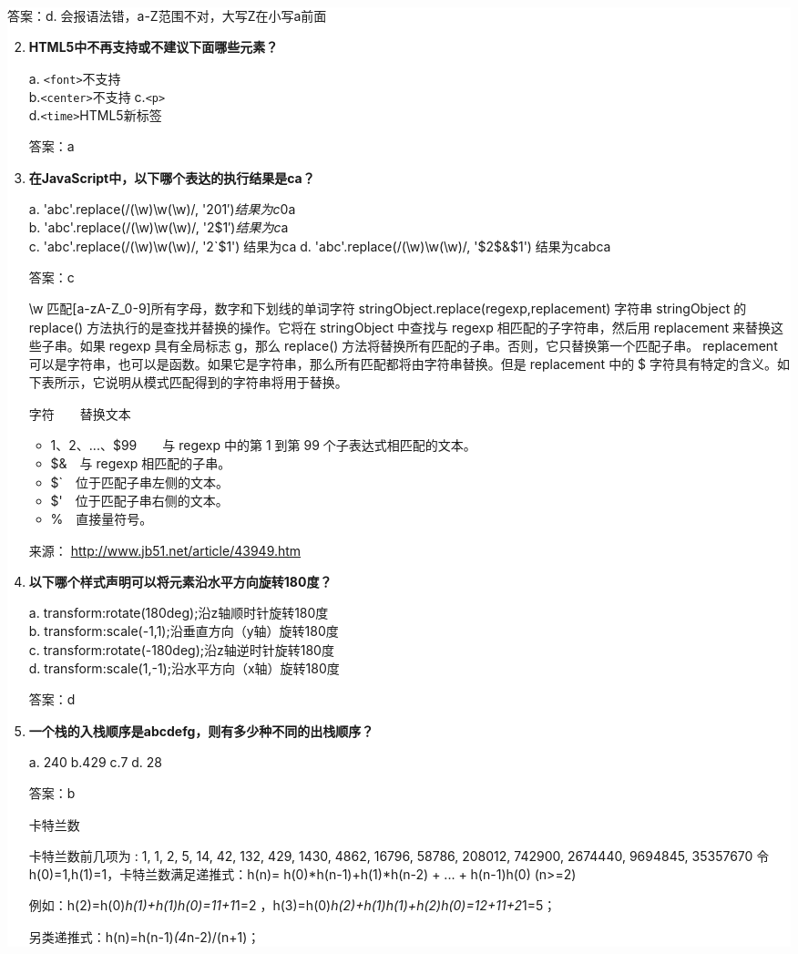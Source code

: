    答案：d.  会报语法错，a-Z范围不对，大写Z在小写a前面

2. **HTML5中不再支持或不建议下面哪些元素？**

   a. ```<font>```不支持   
   b.```<center>```不支持
   c.```<p>```    
   d.```<time>```HTML5新标签

   答案：a

3. **在JavaScript中，以下哪个表达的执行结果是ca？**

   a. 'abc'.replace(/(\w)\w(\w)/, '$2$0$1')  结果为c$0a  
   b. 'abc'.replace(/(\w)\w(\w)/, '$2$$$1')   结果为c$a  
   c. 'abc'.replace(/(\w)\w(\w)/, '$2$`$1')   结果为ca                     
   d. 'abc'.replace(/(\w)\w(\w)/, '$2$&$1')   结果为cabca

   答案：c

   \w 匹配[a-zA-Z_0-9]所有字母，数字和下划线的单词字符
   stringObject.replace(regexp,replacement)
字符串 stringObject 的 replace() 方法执行的是查找并替换的操作。它将在 stringObject 中查找与 regexp 相匹配的子字符串，然后用 replacement 来替换这些子串。如果 regexp 具有全局标志 g，那么 replace() 方法将替换所有匹配的子串。否则，它只替换第一个匹配子串。
replacement 可以是字符串，也可以是函数。如果它是字符串，那么所有匹配都将由字符串替换。但是 replacement 中的 $ 字符具有特定的含义。如下表所示，它说明从模式匹配得到的字符串将用于替换。

   字符　　替换文本
   + $1、$2、...、$99　　与 regexp 中的第 1 到第 99 个子表达式相匹配的文本。
   + $&　与 regexp 相匹配的子串。
   + $`　位于匹配子串左侧的文本。
   + $'　位于匹配子串右侧的文本。
   + %　直接量符号。

   来源： http://www.jb51.net/article/43949.htm

4. **以下哪个样式声明可以将元素沿水平方向旋转180度？**

   a. transform:rotate(180deg);沿z轴顺时针旋转180度      
   b. transform:scale(-1,1);沿垂直方向（y轴）旋转180度     
   c. transform:rotate(-180deg);沿z轴逆时针旋转180度     
   d. transform:scale(1,-1);沿水平方向（x轴）旋转180度

   答案：d

5. **一个栈的入栈顺序是abcdefg，则有多少种不同的出栈顺序？**

   a. 240     b.429      c.7      d. 28

   答案：b

   卡特兰数

   卡特兰数前几项为 :
1, 1, 2, 5, 14, 42, 132, 429, 1430, 4862, 16796, 58786, 208012, 742900, 2674440, 9694845, 35357670
令h(0)=1,h(1)=1，卡特兰数满足递推式：h(n)= h(0)*h(n-1)+h(1)*h(n-2) + ... + h(n-1)h(0) (n>=2)

   例如：h(2)=h(0)*h(1)+h(1)*h(0)=1*1+1*1=2 ，h(3)=h(0)*h(2)+h(1)*h(1)+h(2)*h(0)=1*2+1*1+2*1=5；

   另类递推式：h(n)=h(n-1)*(4*n-2)/(n+1)；
